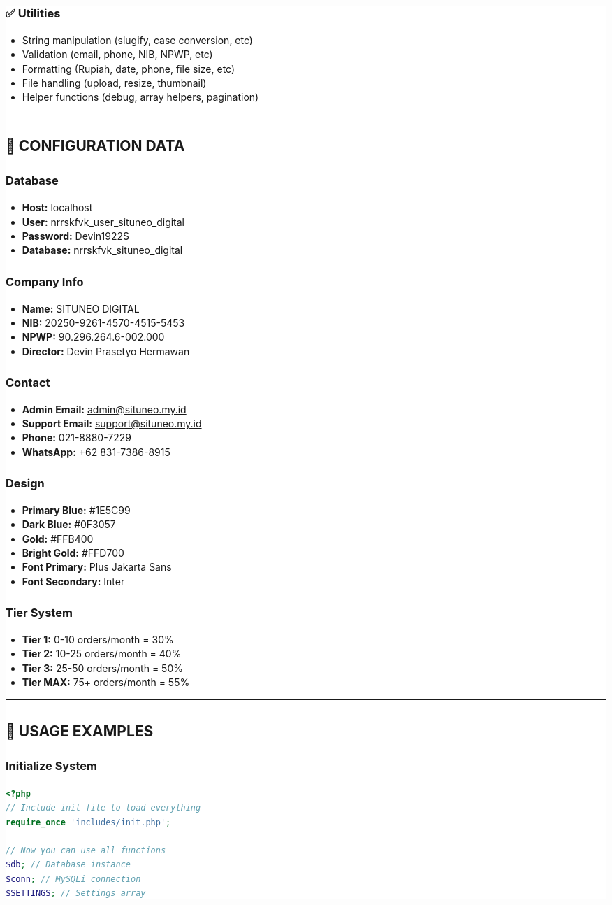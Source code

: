 ### ✅ Utilities
- String manipulation (slugify, case conversion, etc)
- Validation (email, phone, NIB, NPWP, etc)
- Formatting (Rupiah, date, phone, file size, etc)
- File handling (upload, resize, thumbnail)
- Helper functions (debug, array helpers, pagination)

---

## 🔧 CONFIGURATION DATA

### Database
- **Host:** localhost
- **User:** nrrskfvk_user_situneo_digital
- **Password:** Devin1922$
- **Database:** nrrskfvk_situneo_digital

### Company Info
- **Name:** SITUNEO DIGITAL
- **NIB:** 20250-9261-4570-4515-5453
- **NPWP:** 90.296.264.6-002.000
- **Director:** Devin Prasetyo Hermawan

### Contact
- **Admin Email:** admin@situneo.my.id
- **Support Email:** support@situneo.my.id
- **Phone:** 021-8880-7229
- **WhatsApp:** +62 831-7386-8915

### Design
- **Primary Blue:** #1E5C99
- **Dark Blue:** #0F3057
- **Gold:** #FFB400
- **Bright Gold:** #FFD700
- **Font Primary:** Plus Jakarta Sans
- **Font Secondary:** Inter

### Tier System
- **Tier 1:** 0-10 orders/month = 30%
- **Tier 2:** 10-25 orders/month = 40%
- **Tier 3:** 25-50 orders/month = 50%
- **Tier MAX:** 75+ orders/month = 55%

---

## 📝 USAGE EXAMPLES

### Initialize System
```php
<?php
// Include init file to load everything
require_once 'includes/init.php';

// Now you can use all functions
$db; // Database instance
$conn; // MySQLi connection
$SETTINGS; // Settings array
```
